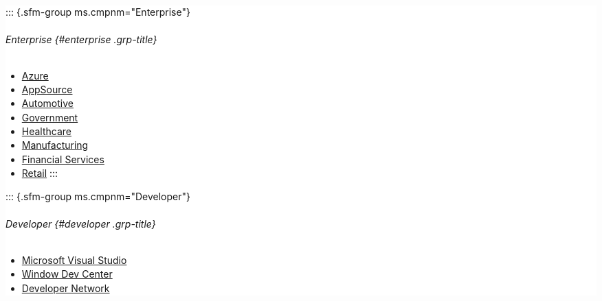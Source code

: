 ::: {.sfm-group ms.cmpnm="Enterprise"}
###### Enterprise  {#enterprise .grp-title}

-   [Azure](https://azure.microsoft.com/)
-   [AppSource](https://go.microsoft.com/fwlink/?LinkID=808093)
-   [Automotive](https://www.microsoft.com/enterprise/automotive)
-   [Government](https://www.microsoft.com/enterprise/government)
-   [Healthcare](https://www.microsoft.com/enterprise/health)
-   [Manufacturing](https://www.microsoft.com/enterprise/manufacturing)
-   [Financial
    Services](https://www.microsoft.com/enterprise/financial-services/banking-and-capital-markets)
-   [Retail](https://www.microsoft.com/enterprise/retail-consumer-goods)
:::

::: {.sfm-group ms.cmpnm="Developer"}
###### Developer  {#developer .grp-title}

-   [Microsoft Visual Studio](https://visualstudio.microsoft.com/)
-   [Window Dev Center](https://developer.microsoft.com/windows)
-   [Developer Network](https://msdn.microsoft.com/)
